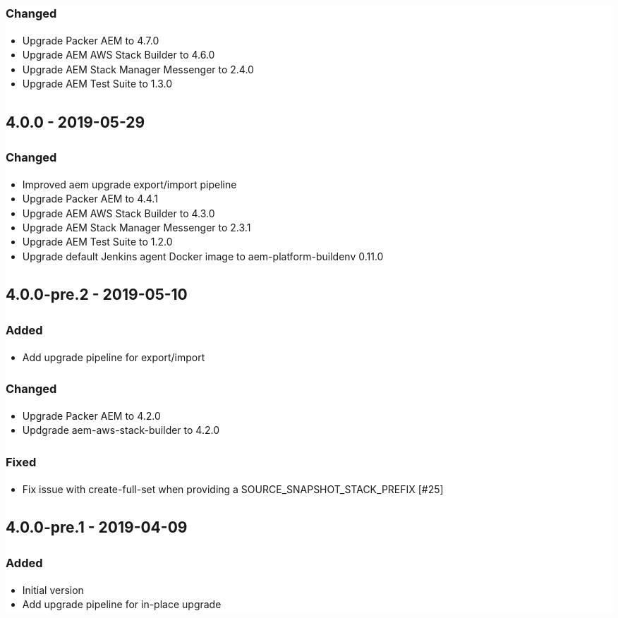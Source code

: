 ### Changed
- Upgrade Packer AEM to 4.7.0
- Upgrade AEM AWS Stack Builder to 4.6.0
- Upgrade AEM Stack Manager Messenger to 2.4.0
- Upgrade AEM Test Suite to 1.3.0

## 4.0.0 - 2019-05-29
### Changed
- Improved aem upgrade export/import pipeline
- Upgrade Packer AEM to 4.4.1
- Upgrade AEM AWS Stack Builder to 4.3.0
- Upgrade AEM Stack Manager Messenger to 2.3.1
- Upgrade AEM Test Suite to 1.2.0
- Upgrade default Jenkins agent Docker image to aem-platform-buildenv 0.11.0

## 4.0.0-pre.2 - 2019-05-10
### Added
- Add upgrade pipeline for export/import

### Changed
- Upgrade Packer AEM to 4.2.0
- Updgrade aem-aws-stack-builder to 4.2.0

### Fixed
- Fix issue with create-full-set when providing a SOURCE_SNAPSHOT_STACK_PREFIX [#25]

## 4.0.0-pre.1 - 2019-04-09
### Added
- Initial version
- Add upgrade pipeline for in-place upgrade
